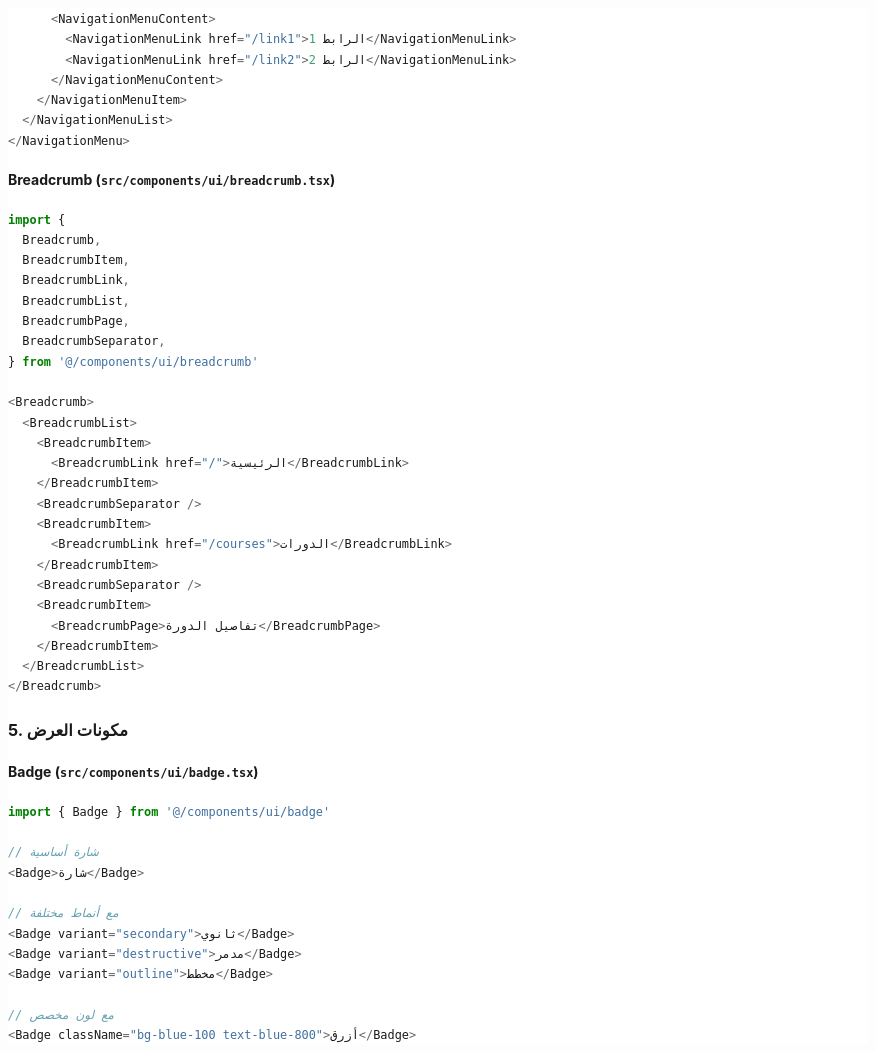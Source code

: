 ```typescript
      <NavigationMenuContent>
        <NavigationMenuLink href="/link1">الرابط 1</NavigationMenuLink>
        <NavigationMenuLink href="/link2">الرابط 2</NavigationMenuLink>
      </NavigationMenuContent>
    </NavigationMenuItem>
  </NavigationMenuList>
</NavigationMenu>
```

#### Breadcrumb (`src/components/ui/breadcrumb.tsx`)

```typescript
import {
  Breadcrumb,
  BreadcrumbItem,
  BreadcrumbLink,
  BreadcrumbList,
  BreadcrumbPage,
  BreadcrumbSeparator,
} from '@/components/ui/breadcrumb'

<Breadcrumb>
  <BreadcrumbList>
    <BreadcrumbItem>
      <BreadcrumbLink href="/">الرئيسية</BreadcrumbLink>
    </BreadcrumbItem>
    <BreadcrumbSeparator />
    <BreadcrumbItem>
      <BreadcrumbLink href="/courses">الدورات</BreadcrumbLink>
    </BreadcrumbItem>
    <BreadcrumbSeparator />
    <BreadcrumbItem>
      <BreadcrumbPage>تفاصيل الدورة</BreadcrumbPage>
    </BreadcrumbItem>
  </BreadcrumbList>
</Breadcrumb>
```

### 5. مكونات العرض

#### Badge (`src/components/ui/badge.tsx`)

```typescript
import { Badge } from '@/components/ui/badge'

// شارة أساسية
<Badge>شارة</Badge>

// مع أنماط مختلفة
<Badge variant="secondary">ثانوي</Badge>
<Badge variant="destructive">مدمر</Badge>
<Badge variant="outline">مخطط</Badge>

// مع لون مخصص
<Badge className="bg-blue-100 text-blue-800">أزرق</Badge>
```
